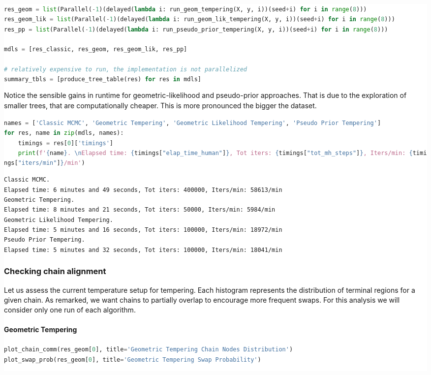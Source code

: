 ```python
res_geom = list(Parallel(-1)(delayed(lambda i: run_geom_tempering(X, y, i))(seed+i) for i in range(8)))
res_geom_lik = list(Parallel(-1)(delayed(lambda i: run_geom_lik_tempering(X, y, i))(seed+i) for i in range(8)))
res_pp = list(Parallel(-1)(delayed(lambda i: run_pseudo_prior_tempering(X, y, i))(seed+i) for i in range(8)))

mdls = [res_classic, res_geom, res_geom_lik, res_pp]

# relatively expensive to run, the implementation is not parallelized
summary_tbls = [produce_tree_table(res) for res in mdls]
```

Notice the sensible gains in runtime for geometric-likelihood and pseudo-prior approaches. That is due to the exploration of smaller trees, that are computationally cheaper. This is more pronounced the bigger the dataset.


```python
names = ['Classic MCMC', 'Geometric Tempering', 'Geometric Likelihood Tempering', 'Pseudo Prior Tempering']
for res, name in zip(mdls, names):
    timings = res[0]['timings']
    print(f'{name}. \nElapsed time: {timings["elap_time_human"]}, Tot iters: {timings["tot_mh_steps"]}, Iters/min: {timings["iters/min"]}/min')
```

    Classic MCMC. 
    Elapsed time: 6 minutes and 49 seconds, Tot iters: 400000, Iters/min: 58613/min
    Geometric Tempering. 
    Elapsed time: 8 minutes and 21 seconds, Tot iters: 50000, Iters/min: 5984/min
    Geometric Likelihood Tempering. 
    Elapsed time: 5 minutes and 16 seconds, Tot iters: 100000, Iters/min: 18972/min
    Pseudo Prior Tempering. 
    Elapsed time: 5 minutes and 32 seconds, Tot iters: 100000, Iters/min: 18041/min

### Checking chain alignment

Let us assess the current temperature setup for tempering. Each histogram represents the distribution of terminal regions for a given chain. As remarked, we want chains to partially overlap to encourage more frequent swaps. For this analysis we will consider only one run of each algorithm.

#### Geometric Tempering
```python
plot_chain_comm(res_geom[0], title='Geometric Tempering Chain Nodes Distribution') 
plot_swap_prob(res_geom[0], title='Geometric Tempering Swap Probability')
```

<div style="display: flex; justify-content: center; align-items: center;">